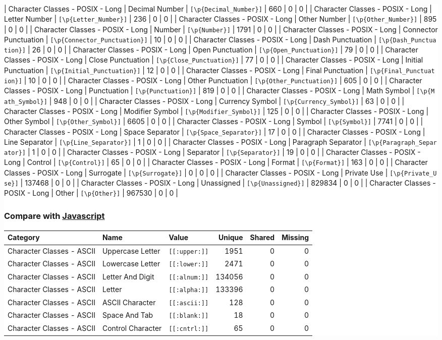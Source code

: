 | Character Classes - POSIX - Long  | Decimal Number        | `[\p{Decimal_Number}]`        | 660    | 0      | 0       |
| Character Classes - POSIX - Long  | Letter Number         | `[\p{Letter_Number}]`         | 236    | 0      | 0       |
| Character Classes - POSIX - Long  | Other Number          | `[\p{Other_Number}]`          | 895    | 0      | 0       |
| Character Classes - POSIX - Long  | Number                | `[\p{Number}]`                | 1791   | 0      | 0       |
| Character Classes - POSIX - Long  | Connector Punctuation | `[\p{Connector_Punctuation}]` | 10     | 0      | 0       |
| Character Classes - POSIX - Long  | Dash Punctuation      | `[\p{Dash_Punctuation}]`      | 26     | 0      | 0       |
| Character Classes - POSIX - Long  | Open Punctuation      | `[\p{Open_Punctuation}]`      | 79     | 0      | 0       |
| Character Classes - POSIX - Long  | Close Punctuation     | `[\p{Close_Punctuation}]`     | 77     | 0      | 0       |
| Character Classes - POSIX - Long  | Initial Punctuation   | `[\p{Initial_Punctuation}]`   | 12     | 0      | 0       |
| Character Classes - POSIX - Long  | Final Punctuation     | `[\p{Final_Punctuation}]`     | 10     | 0      | 0       |
| Character Classes - POSIX - Long  | Other Punctuation     | `[\p{Other_Punctuation}]`     | 605    | 0      | 0       |
| Character Classes - POSIX - Long  | Punctuation           | `[\p{Punctuation}]`           | 819    | 0      | 0       |
| Character Classes - POSIX - Long  | Math Symbol           | `[\p{Math_Symbol}]`           | 948    | 0      | 0       |
| Character Classes - POSIX - Long  | Currency Symbol       | `[\p{Currency_Symbol}]`       | 63     | 0      | 0       |
| Character Classes - POSIX - Long  | Modifier Symbol       | `[\p{Modifier_Symbol}]`       | 125    | 0      | 0       |
| Character Classes - POSIX - Long  | Other Symbol          | `[\p{Other_Symbol}]`          | 6605   | 0      | 0       |
| Character Classes - POSIX - Long  | Symbol                | `[\p{Symbol}]`                | 7741   | 0      | 0       |
| Character Classes - POSIX - Long  | Space Separator       | `[\p{Space_Separator}]`       | 17     | 0      | 0       |
| Character Classes - POSIX - Long  | Line Separator        | `[\p{Line_Separator}]`        | 1      | 0      | 0       |
| Character Classes - POSIX - Long  | Paragraph Separator   | `[\p{Paragraph_Separator}]`   | 1      | 0      | 0       |
| Character Classes - POSIX - Long  | Separator             | `[\p{Separator}]`             | 19     | 0      | 0       |
| Character Classes - POSIX - Long  | Control               | `[\p{Control}]`               | 65     | 0      | 0       |
| Character Classes - POSIX - Long  | Format                | `[\p{Format}]`                | 163    | 0      | 0       |
| Character Classes - POSIX - Long  | Surrogate             | `[\p{Surrogate}]`             | 0      | 0      | 0       |
| Character Classes - POSIX - Long  | Private Use           | `[\p{Private_Use}]`           | 137468 | 0      | 0       |
| Character Classes - POSIX - Long  | Unassigned            | `[\p{Unassigned}]`            | 829834 | 0      | 0       |
| Character Classes - POSIX - Long  | Other                 | `[\p{Other}]`                 | 967530 | 0      | 0       |

### Compare with [Javascript](../javascript)

| Category                          | Name                  | Value                         | Unique | Shared | Missing |
| :-------------------------------- | :-------------------- | :---------------------------- | -----: | -----: | ------: |
| Character Classes - ASCII         | Uppercase Letter      | `[[:upper:]]`                 | 1951   | 0      | 0       |
| Character Classes - ASCII         | Lowercase Letter      | `[[:lower:]]`                 | 2471   | 0      | 0       |
| Character Classes - ASCII         | Letter And Digit      | `[[:alnum:]]`                 | 134056 | 0      | 0       |
| Character Classes - ASCII         | Letter                | `[[:alpha:]]`                 | 133396 | 0      | 0       |
| Character Classes - ASCII         | ASCII Character       | `[[:ascii:]]`                 | 128    | 0      | 0       |
| Character Classes - ASCII         | Space And Tab         | `[[:blank:]]`                 | 18     | 0      | 0       |
| Character Classes - ASCII         | Control Character     | `[[:cntrl:]]`                 | 65     | 0      | 0       |